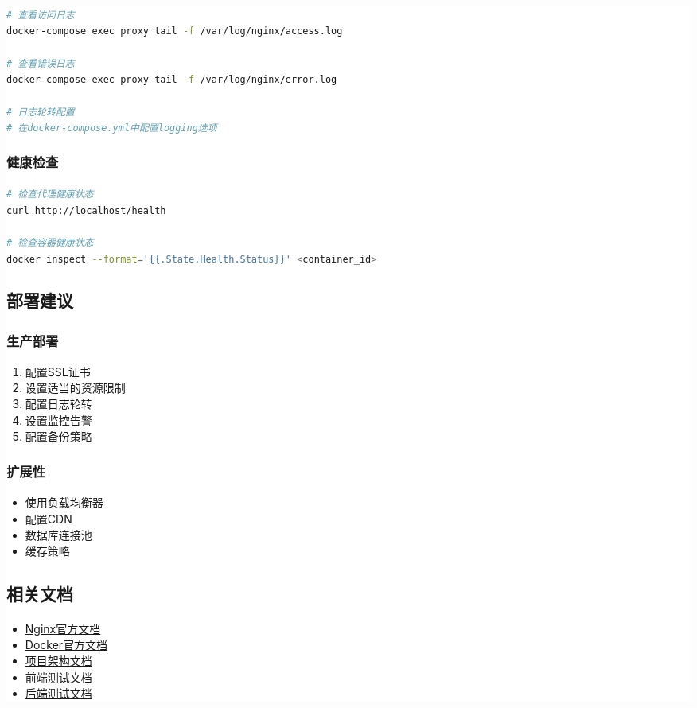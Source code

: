 ```bash
# 查看访问日志
docker-compose exec proxy tail -f /var/log/nginx/access.log

# 查看错误日志
docker-compose exec proxy tail -f /var/log/nginx/error.log

# 日志轮转配置
# 在docker-compose.yml中配置logging选项
```

### 健康检查

```bash
# 检查代理健康状态
curl http://localhost/health

# 检查容器健康状态
docker inspect --format='{{.State.Health.Status}}' <container_id>
```

## 部署建议

### 生产部署

1. 配置SSL证书
2. 设置适当的资源限制
3. 配置日志轮转
4. 设置监控告警
5. 配置备份策略

### 扩展性

- 使用负载均衡器
- 配置CDN
- 数据库连接池
- 缓存策略

## 相关文档

- [Nginx官方文档](https://nginx.org/en/docs/)
- [Docker官方文档](https://docs.docker.com/)
- [项目架构文档](../SYSTEM_ARCHITECTURE.md)
- [前端测试文档](../frontend/README_FRONTEND_TEST.md)
- [后端测试文档](../backend/README_BACKEND_TEST.md)